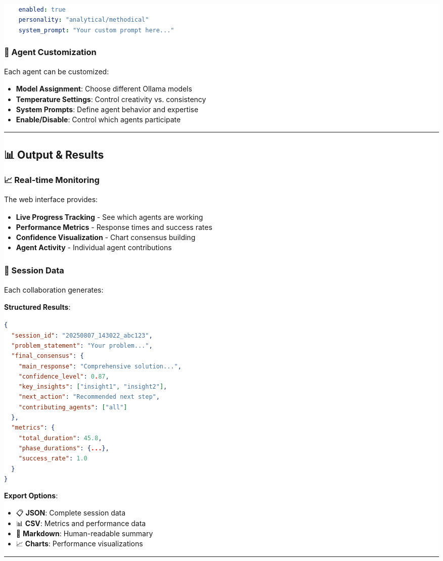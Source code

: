 ```yaml
    enabled: true
    personality: "analytical/methodical"
    system_prompt: "Your custom prompt here..."
```

### 🔧 Agent Customization

Each agent can be customized:
- **Model Assignment**: Choose different Ollama models
- **Temperature Settings**: Control creativity vs. consistency
- **System Prompts**: Define agent behavior and expertise
- **Enable/Disable**: Control which agents participate

---

## 📊 Output & Results

### 📈 Real-time Monitoring

The web interface provides:
- **Live Progress Tracking** - See which agents are working
- **Performance Metrics** - Response times and success rates
- **Confidence Visualization** - Chart consensus building
- **Agent Activity** - Individual agent contributions

### 📄 Session Data

Each collaboration generates:

**Structured Results**:
```json
{
  "session_id": "20250807_143022_abc123",
  "problem_statement": "Your problem...",
  "final_consensus": {
    "main_response": "Comprehensive solution...",
    "confidence_level": 0.87,
    "key_insights": ["insight1", "insight2"],
    "next_action": "Recommended next step",
    "contributing_agents": ["all"]
  },
  "metrics": {
    "total_duration": 45.8,
    "phase_durations": {...},
    "success_rate": 1.0
  }
}
```

**Export Options**:
- 📋 **JSON**: Complete session data
- 📊 **CSV**: Metrics and performance data
- 📝 **Markdown**: Human-readable summary
- 📈 **Charts**: Performance visualizations

---
